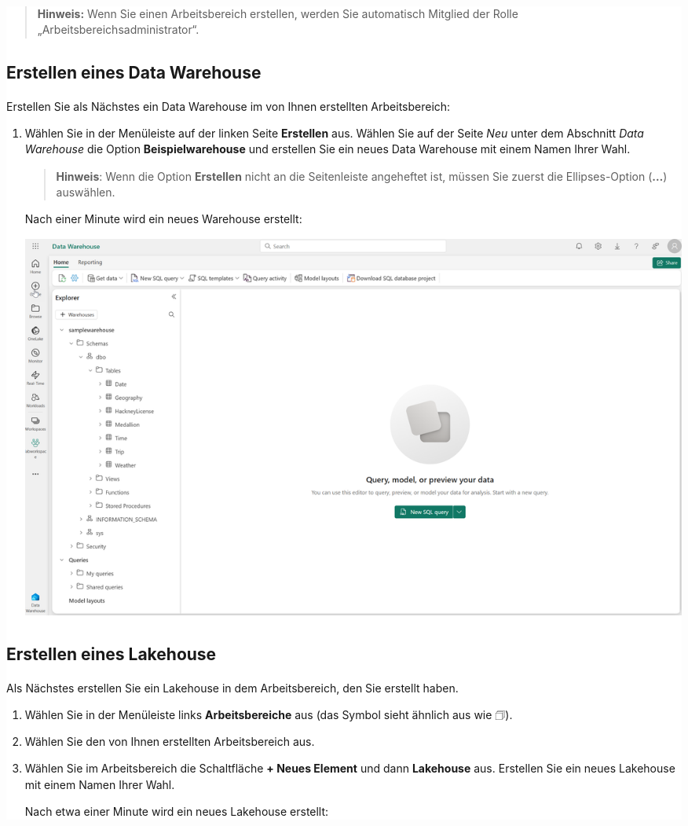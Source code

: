 > **Hinweis:** Wenn Sie einen Arbeitsbereich erstellen, werden Sie automatisch Mitglied der Rolle „Arbeitsbereichsadministrator“. 

## Erstellen eines Data Warehouse

Erstellen Sie als Nächstes ein Data Warehouse im von Ihnen erstellten Arbeitsbereich:

1. Wählen Sie in der Menüleiste auf der linken Seite **Erstellen** aus. Wählen Sie auf der Seite *Neu* unter dem Abschnitt *Data Warehouse* die Option **Beispielwarehouse** und erstellen Sie ein neues Data Warehouse mit einem Namen Ihrer Wahl.

    >**Hinweis**: Wenn die Option **Erstellen** nicht an die Seitenleiste angeheftet ist, müssen Sie zuerst die Ellipses-Option (**…**) auswählen.

    Nach einer Minute wird ein neues Warehouse erstellt:

    ![Screenshot eines neuen Warehouse](./Images/new-sample-warehouse.png)

## Erstellen eines Lakehouse
Als Nächstes erstellen Sie ein Lakehouse in dem Arbeitsbereich, den Sie erstellt haben.

1. Wählen Sie in der Menüleiste links **Arbeitsbereiche** aus (das Symbol sieht ähnlich aus wie 🗇).
2. Wählen Sie den von Ihnen erstellten Arbeitsbereich aus.
3. Wählen Sie im Arbeitsbereich die Schaltfläche **+ Neues Element** und dann **Lakehouse** aus. Erstellen Sie ein neues Lakehouse mit einem Namen Ihrer Wahl.

   Nach etwa einer Minute wird ein neues Lakehouse erstellt:
